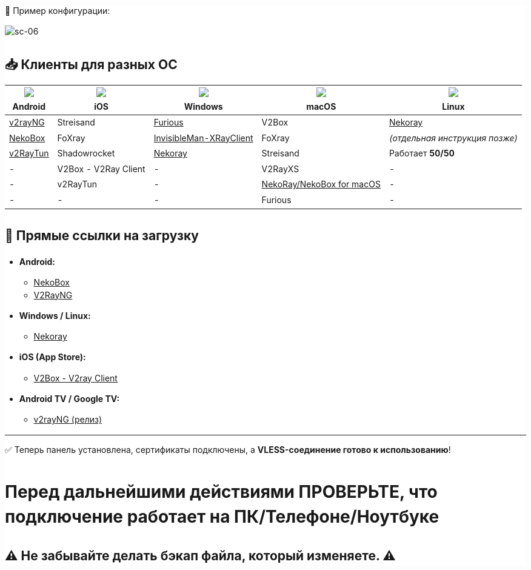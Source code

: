 📸 Пример конфигурации: 
 
![sc-06](https://github.com/soulpastwk/share/blob/main/media/vpn00/sc-07.png)

## 📥 Клиенты для разных ОС

| <div align="center"><img src="https://raw.githubusercontent.com/devicons/devicon/master/icons/android/android-original.svg" width="48"/><br>**Android**</div> | <div align="center"><img src="https://github.com/soulpastwk/share/blob/main/media/vpn00/icons8-ос-mac-100.png?raw=true" width="48"/><br>**iOS**</div> | <div align="center"><img src="https://raw.githubusercontent.com/devicons/devicon/master/icons/windows8/windows8-original.svg" width="48"/><br>**Windows**</div> | <div align="center"><img src="https://github.com/soulpastwk/share/blob/main/media/vpn00/icons8-ос-mac-100.png?raw=true" width="48"/><br>**macOS**</div> | <div align="center"><img src="https://raw.githubusercontent.com/devicons/devicon/master/icons/linux/linux-original.svg" width="48"/><br>**Linux**</div> |
|-------------|---------|-------------|-----------|-----------|
| [v2rayNG](https://github.com/2dust/v2rayNG) | Streisand | [Furious](https://github.com/LorenEteval/Furious) | V2Box | [Nekoray](https://github.com/MatsuriDayo/nekoray/) |
| [NekoBox](https://github.com/MatsuriDayo/NekoBoxForAndroid) | FoXray | [InvisibleMan-XRayClient](https://github.com/InvisibleManVPN/InvisibleMan-XRayClient) | FoXray | *(отдельная инструкция позже)* |
| [v2RayTun](https://play.google.com/store/apps/details?id=com.v2raytun.android&hl=ru) | Shadowrocket | [Nekoray](https://github.com/MatsuriDayo/nekoray/) | Streisand | Работает **50/50** |
| - | V2Box - V2Ray Client | - | V2RayXS | - |
| - | v2RayTun | - | [NekoRay/NekoBox for macOS](https://github.com/abbasnaqdi/nekoray-macos) | - |
| - | - | - | Furious | - |


## 🔗 Прямые ссылки на загрузку

- **Android:**  
  - [NekoBox](https://github.com/MatsuriDayo/NekoBoxForAndroid/releases)  
  - [V2RayNG](https://play.google.com/store/apps/details?id=com.v2ray.ang)  

- **Windows / Linux:**  
  - [Nekoray](https://github.com/Matsuridayo/nekoray/releases)  

- **iOS (App Store):**  
  - [V2Box - V2ray Client](https://apps.apple.com/ru/app/v2box-v2ray-client/id6446814690)  

- **Android TV / Google TV:**  
  - [v2rayNG (релиз)](https://github.com/2dust/v2rayNG/releases/tag/1.8.38)  

---

✅ Теперь панель установлена, сертификаты подключены, а **VLESS-соединение готово к использованию**!

# Перед дальнейшими действиями ПРОВЕРЬТЕ, что подключение работает на ПК/Телефоне/Ноутбуке 
## ⚠️ Не забывайте делать бэкап файла, который изменяете. ⚠️
